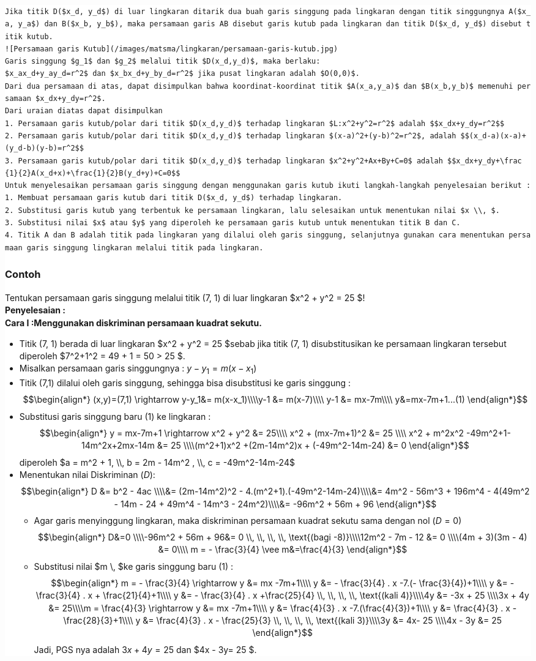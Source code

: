     Jika titik D($x_d, y_d$) di luar lingkaran ditarik dua buah garis singgung pada lingkaran dengan titik singgungnya A($x_a, y_a$) dan B($x_b, y_b$), maka persamaan garis AB disebut garis kutub pada lingkaran dan titik D($x_d, y_d$) disebut titik kutub. 
    ![Persamaan garis Kutub](/images/matsma/lingkaran/persamaan-garis-kutub.jpg)
    Garis singgung $g_1$ dan $g_2$ melalui titik $D(x_d,y_d)$, maka berlaku:
    $x_ax_d+y_ay_d=r^2$ dan $x_bx_d+y_by_d=r^2$ jika pusat lingkaran adalah $O(0,0)$.
    Dari dua persamaan di atas, dapat disimpulkan bahwa koordinat-koordinat titik $A(x_a,y_a)$ dan $B(x_b,y_b)$ memenuhi persamaan $x_dx+y_dy=r^2$.  
    Dari uraian diatas dapat disimpulkan
    1. Persamaan garis kutub/polar dari titik $D(x_d,y_d)$ terhadap lingkaran $L:x^2+y^2=r^2$ adalah $$x_dx+y_dy=r^2$$
    2. Persamaan garis kutub/polar dari titik $D(x_d,y_d)$ terhadap lingkaran $(x-a)^2+(y-b)^2=r^2$, adalah $$(x_d-a)(x-a)+(y_d-b)(y-b)=r^2$$
    3. Persamaan garis kutub/polar dari titik $D(x_d,y_d)$ terhadap lingkaran $x^2+y^2+Ax+By+C=0$ adalah $$x_dx+y_dy+\frac{1}{2}A(x_d+x)+\frac{1}{2}B(y_d+y)+C=0$$
    Untuk menyelesaikan persamaan garis singgung dengan menggunakan garis kutub ikuti langkah-langkah penyelesaian berikut : 
    1. Membuat persamaan garis kutub dari titik D($x_d, y_d$) terhadap lingkaran. 
    2. Substitusi garis kutub yang terbentuk ke persamaan lingkaran, lalu selesaikan untuk menentukan nilai $x \\, $. 
    3. Substitusi nilai $x$ atau $y$ yang diperoleh ke persamaan garis kutub untuk menentukan titik B dan C. 
    4. Titik A dan B adalah titik pada lingkaran yang dilalui oleh garis singgung, selanjutnya gunakan cara menentukan persamaan garis singgung lingkaran melalui titik pada lingkaran.

### Contoh
Tentukan persamaan garis singgung melalui titik (7, 1) di luar lingkaran $x^2 + y^2 = 25 $!  
**Penyelesaian :**  
**Cara I :Menggunakan diskriminan persamaan kuadrat sekutu.**
- Titik (7, 1) berada di luar lingkaran $x^2 + y^2 = 25 $sebab jika titik (7, 1) disubstitusikan
ke persamaan lingkaran tersebut diperoleh $7^2+1^2 = 49 + 1 = 50 > 25 $. 
- Misalkan persamaan garis singgungnya : $y-y_1 = m(x-x_1)$ 
- Titik (7,1) dilalui oleh garis singgung, sehingga bisa disubstitusi ke garis singgung : 
$$\begin{align*}
(x,y)=(7,1) \rightarrow y-y_1&= m(x-x_1)\\\\y-1 &= m(x-7)\\\\ y-1 &= mx-7m\\\\ y&=mx-7m+1...(1)
\end{align*}$$
- Substitusi garis singgung baru (1) ke lingkaran : 
$$\begin{align*}
y = mx-7m+1 \rightarrow x^2 + y^2 &= 25\\\\ x^2 + (mx-7m+1)^2 &= 25 \\\\ x^2 + m^2x^2 -49m^2+1-14m^2x+2mx-14m &= 25 \\\\(m^2+1)x^2 +(2m-14m^2)x + (-49m^2-14m-24) &= 0
\end{align*}$$
diperoleh $a = m^2 + 1, \\, b = 2m - 14m^2 , \\, c = -49m^2-14m-24$
- Menentukan nilai Diskriminan ($D$): 
$$\begin{align*}
D &= b^2 - 4ac \\\\&= (2m-14m^2)^2 - 4.(m^2+1).(-49m^2-14m-24)\\\\&= 4m^2 - 56m^3 + 196m^4 - 4(49m^2 - 14m - 24 + 49m^4 - 14m^3 - 24m^2)\\\\&= -96m^2 + 56m + 96
\end{align*}$$
  - Agar garis menyinggung lingkaran, maka diskriminan persamaan kuadrat sekutu sama dengan nol $( D = 0 )$  
  $$\begin{align*}
  D&=0 \\\\-96m^2 + 56m + 96&= 0 \\, \\, \\, \\, \text{(bagi -8)}\\\\12m^2 - 7m - 12 &= 0 \\\\(4m + 3)(3m - 4) &= 0\\\\ m = - \frac{3}{4} \vee m&=\frac{4}{3} 
  \end{align*}$$
  - Substitusi nilai $m \\, $ke garis singgung baru (1) : 
  $$\begin{align*}
  m = - \frac{3}{4} \rightarrow y &= mx -7m+1\\\\ y &= - \frac{3}{4} . x -7.(- \frac{3}{4})+1\\\\ y &= - \frac{3}{4} . x + \frac{21}{4}+1\\\\ y &= - \frac{3}{4} . x +\frac{25}{4} \\, \\, \\, \\, \text{(kali 4)}\\\\4y &= -3x + 25 \\\\3x + 4y &= 25\\\\m = \frac{4}{3} \rightarrow y &= mx -7m+1\\\\ y &= \frac{4}{3} . x -7.(\frac{4}{3})+1\\\\ y &= \frac{4}{3} . x - \frac{28}{3}+1\\\\ y &= \frac{4}{3} . x - \frac{25}{3} \\, \\, \\, \\, \text{(kali 3)}\\\\3y &= 4x- 25 \\\\4x - 3y &= 25 
  \end{align*}$$
Jadi, PGS nya adalah $3x + 4y= 25$ dan $4x - 3y= 25 $. 
